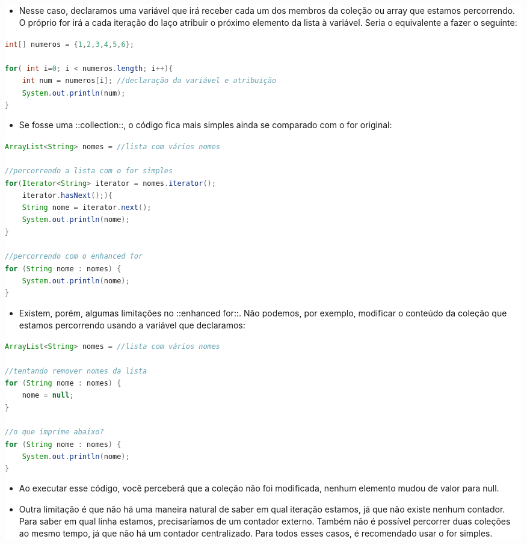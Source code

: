 * Nesse caso, declaramos uma variável que irá receber cada um dos membros da coleção ou array que estamos percorrendo. O próprio for irá a cada iteração do laço atribuir o próximo elemento da lista à variável. Seria o equivalente a fazer o seguinte:

```java
int[] numeros = {1,2,3,4,5,6};

for( int i=0; i < numeros.length; i++){
    int num = numeros[i]; //declaração da variável e atribuição
    System.out.println(num);
}
```

* Se fosse uma ::collection::, o código fica mais simples ainda se comparado com o for original:

```java
ArrayList<String> nomes = //lista com vários nomes

//percorrendo a lista com o for simples
for(Iterator<String> iterator = nomes.iterator();
    iterator.hasNext();){
    String nome = iterator.next();
    System.out.println(nome);
}

//percorrendo com o enhanced for
for (String nome : nomes) {
    System.out.println(nome);
}
```

* Existem, porém, algumas limitações no ::enhanced for::. Não podemos, por exemplo, modificar o conteúdo da coleção que estamos percorrendo usando a variável que declaramos:

```java
ArrayList<String> nomes = //lista com vários nomes

//tentando remover nomes da lista
for (String nome : nomes) {
    nome = null;
}

//o que imprime abaixo?
for (String nome : nomes) {
    System.out.println(nome);
}
```

* Ao executar esse código, você perceberá que a coleção não foi modificada, nenhum elemento mudou de valor para null.

* Outra limitação é que não há uma maneira natural de saber em qual iteração estamos, já que não existe nenhum contador. Para saber em qual linha estamos, precisaríamos de um contador externo. Também não é possível percorrer duas coleções ao mesmo tempo, já que não há um contador centralizado. Para todos esses casos, é recomendado usar o for simples.
